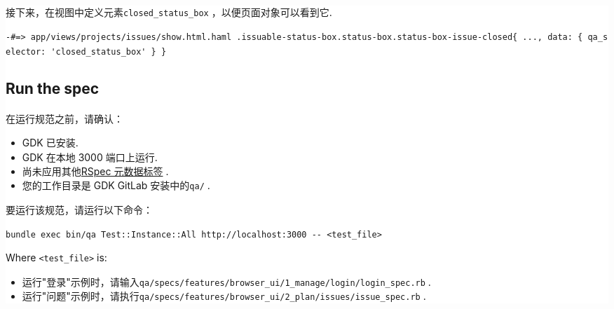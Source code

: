 接下来，在视图中定义元素`closed_status_box` ，以便页面对象可以看到它.

```
-#=> app/views/projects/issues/show.html.haml .issuable-status-box.status-box.status-box-issue-closed{ ..., data: { qa_selector: 'closed_status_box' } } 
```

## Run the spec[](#run-the-spec "Permalink")

在运行规范之前，请确认：

*   GDK 已安装.
*   GDK 在本地 3000 端口上运行.
*   尚未应用其他[RSpec 元数据标签](rspec_metadata_tests.html) .
*   您的工作目录是 GDK GitLab 安装中的`qa/` .

要运行该规范，请运行以下命令：

```
bundle exec bin/qa Test::Instance::All http://localhost:3000 -- <test_file> 
```

Where `<test_file>` is:

*   运行"登录"示例时，请输入`qa/specs/features/browser_ui/1_manage/login/login_spec.rb` .
*   运行"问题"示例时，请执行`qa/specs/features/browser_ui/2_plan/issues/issue_spec.rb` .